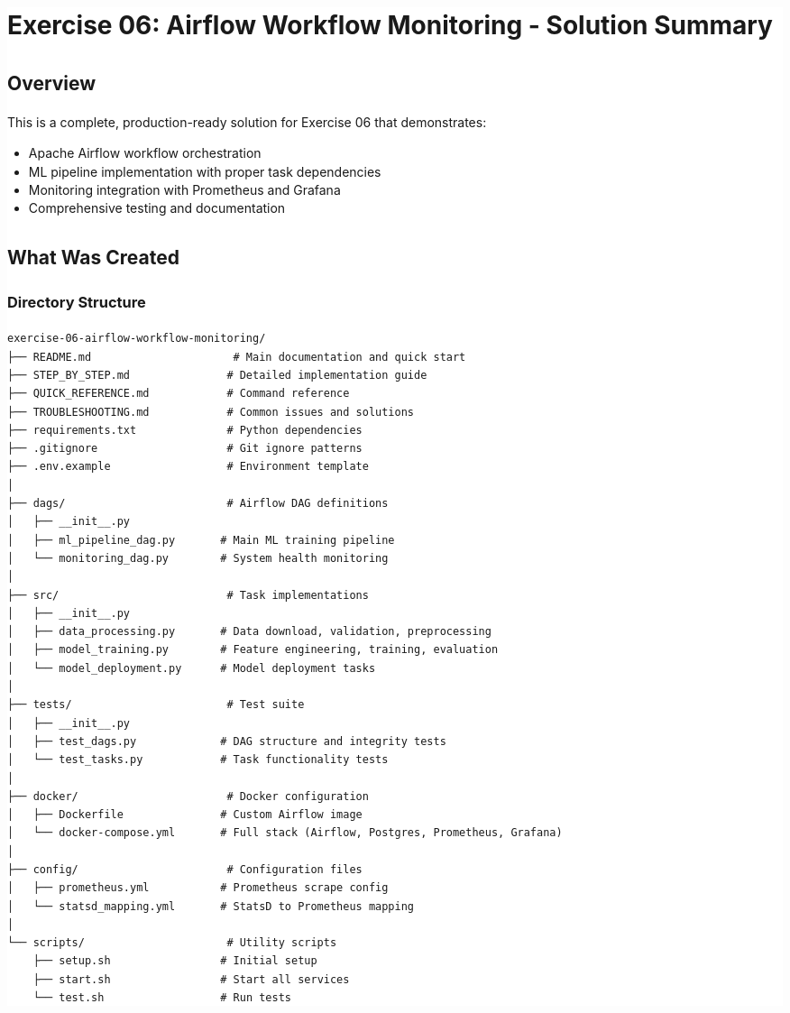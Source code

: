 # Exercise 06: Airflow Workflow Monitoring - Solution Summary

## Overview

This is a complete, production-ready solution for Exercise 06 that demonstrates:
- Apache Airflow workflow orchestration
- ML pipeline implementation with proper task dependencies
- Monitoring integration with Prometheus and Grafana
- Comprehensive testing and documentation

## What Was Created

### Directory Structure

```
exercise-06-airflow-workflow-monitoring/
├── README.md                      # Main documentation and quick start
├── STEP_BY_STEP.md               # Detailed implementation guide
├── QUICK_REFERENCE.md            # Command reference
├── TROUBLESHOOTING.md            # Common issues and solutions
├── requirements.txt              # Python dependencies
├── .gitignore                    # Git ignore patterns
├── .env.example                  # Environment template
│
├── dags/                         # Airflow DAG definitions
│   ├── __init__.py
│   ├── ml_pipeline_dag.py       # Main ML training pipeline
│   └── monitoring_dag.py        # System health monitoring
│
├── src/                          # Task implementations
│   ├── __init__.py
│   ├── data_processing.py       # Data download, validation, preprocessing
│   ├── model_training.py        # Feature engineering, training, evaluation
│   └── model_deployment.py      # Model deployment tasks
│
├── tests/                        # Test suite
│   ├── __init__.py
│   ├── test_dags.py             # DAG structure and integrity tests
│   └── test_tasks.py            # Task functionality tests
│
├── docker/                       # Docker configuration
│   ├── Dockerfile               # Custom Airflow image
│   └── docker-compose.yml       # Full stack (Airflow, Postgres, Prometheus, Grafana)
│
├── config/                       # Configuration files
│   ├── prometheus.yml           # Prometheus scrape config
│   └── statsd_mapping.yml       # StatsD to Prometheus mapping
│
└── scripts/                      # Utility scripts
    ├── setup.sh                 # Initial setup
    ├── start.sh                 # Start all services
    └── test.sh                  # Run tests
```
